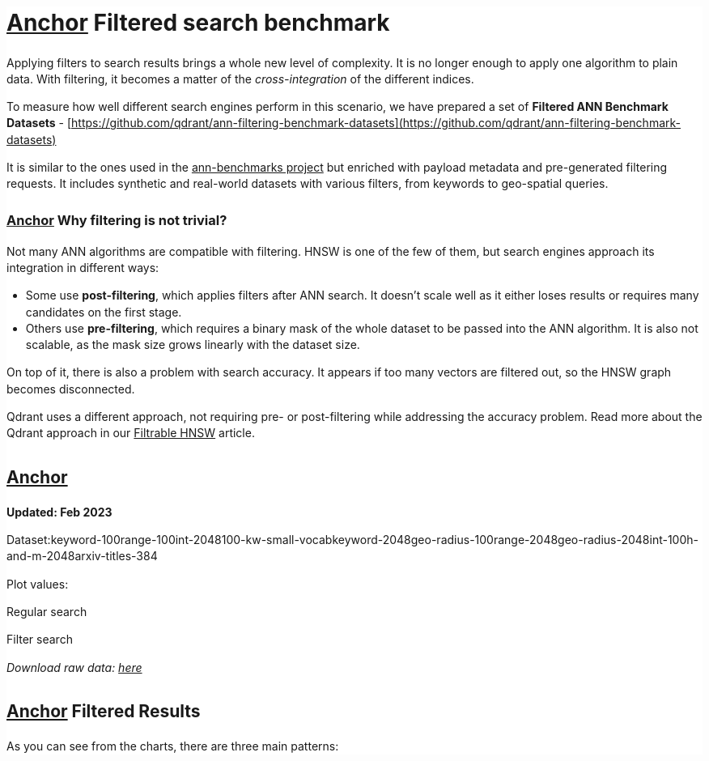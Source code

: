 # [Anchor](https://qdrant.tech/benchmarks/\#filtered-search-benchmark) Filtered search benchmark

Applying filters to search results brings a whole new level of complexity.
It is no longer enough to apply one algorithm to plain data. With filtering, it becomes a matter of the _cross-integration_ of the different indices.

To measure how well different search engines perform in this scenario, we have prepared a set of **Filtered ANN Benchmark Datasets** -
[https://github.com/qdrant/ann-filtering-benchmark-datasets](https://github.com/qdrant/ann-filtering-benchmark-datasets)

It is similar to the ones used in the [ann-benchmarks project](https://github.com/erikbern/ann-benchmarks/) but enriched with payload metadata and pre-generated filtering requests. It includes synthetic and real-world datasets with various filters, from keywords to geo-spatial queries.

### [Anchor](https://qdrant.tech/benchmarks/\#why-filtering-is-not-trivial) Why filtering is not trivial?

Not many ANN algorithms are compatible with filtering.
HNSW is one of the few of them, but search engines approach its integration in different ways:

- Some use **post-filtering**, which applies filters after ANN search. It doesn’t scale well as it either loses results or requires many candidates on the first stage.
- Others use **pre-filtering**, which requires a binary mask of the whole dataset to be passed into the ANN algorithm. It is also not scalable, as the mask size grows linearly with the dataset size.

On top of it, there is also a problem with search accuracy.
It appears if too many vectors are filtered out, so the HNSW graph becomes disconnected.

Qdrant uses a different approach, not requiring pre- or post-filtering while addressing the accuracy problem.
Read more about the Qdrant approach in our [Filtrable HNSW](https://qdrant.tech/articles/filtrable-hnsw/) article.

## [Anchor](https://qdrant.tech/benchmarks/\#)

**Updated: Feb 2023**

Dataset:keyword-100range-100int-2048100-kw-small-vocabkeyword-2048geo-radius-100range-2048geo-radius-2048int-100h-and-m-2048arxiv-titles-384

Plot values:

Regular search

Filter search

_Download raw data: [here](https://qdrant.tech/benchmarks/filter-result-2023-02-03.json)_

## [Anchor](https://qdrant.tech/benchmarks/\#filtered-results) Filtered Results

As you can see from the charts, there are three main patterns:
